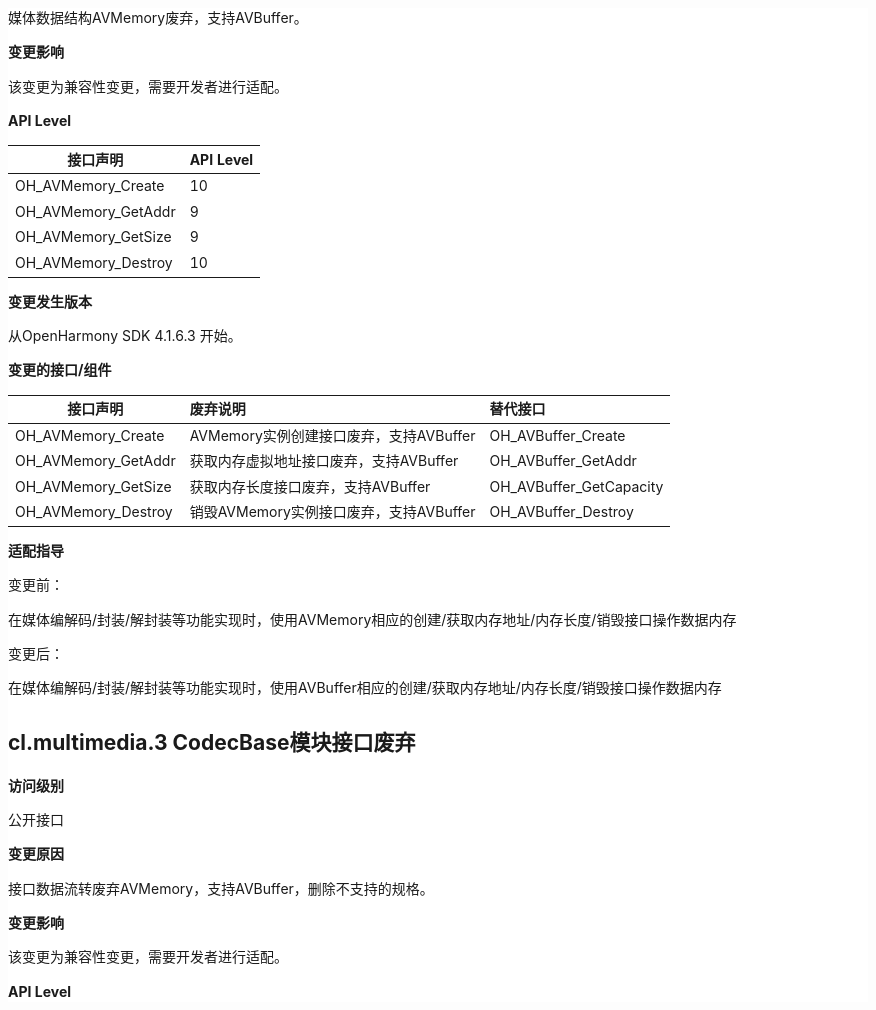 媒体数据结构AVMemory废弃，支持AVBuffer。

**变更影响**

该变更为兼容性变更，需要开发者进行适配。


**API Level**

|         接口声明         |          API Level                |
| ----------------------- | :--------------------------------|
| OH_AVMemory_Create | 10 |
| OH_AVMemory_GetAddr | 9 |
| OH_AVMemory_GetSize  | 9 |
| OH_AVMemory_Destroy  | 10 |

**变更发生版本**

从OpenHarmony SDK 4.1.6.3 开始。

**变更的接口/组件**

|         接口声明         |          废弃说明                | 替代接口                      |
| ----------------------- | :--------------------------------| :----------------------------|
| OH_AVMemory_Create | AVMemory实例创建接口废弃，支持AVBuffer |OH_AVBuffer_Create|
| OH_AVMemory_GetAddr | 获取内存虚拟地址接口废弃，支持AVBuffer |OH_AVBuffer_GetAddr|
| OH_AVMemory_GetSize  | 获取内存长度接口废弃，支持AVBuffer |OH_AVBuffer_GetCapacity |
| OH_AVMemory_Destroy  | 销毁AVMemory实例接口废弃，支持AVBuffer |OH_AVBuffer_Destroy |


**适配指导**

变更前：

在媒体编解码/封装/解封装等功能实现时，使用AVMemory相应的创建/获取内存地址/内存长度/销毁接口操作数据内存

变更后：

在媒体编解码/封装/解封装等功能实现时，使用AVBuffer相应的创建/获取内存地址/内存长度/销毁接口操作数据内存

## cl.multimedia.3 CodecBase模块接口废弃

**访问级别**

公开接口

**变更原因**

接口数据流转废弃AVMemory，支持AVBuffer，删除不支持的规格。

**变更影响**

该变更为兼容性变更，需要开发者进行适配。

**API Level**
